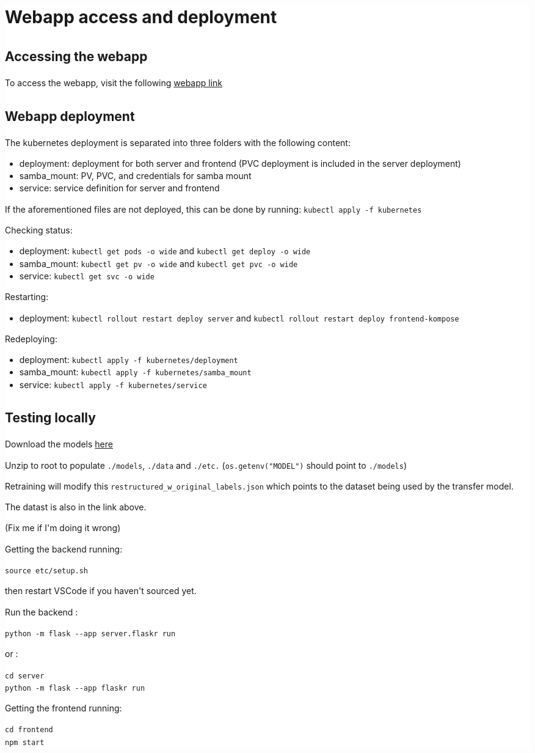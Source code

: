 # Webapp access and deployment

## Accessing the webapp

To access the webapp, visit the following [webapp link](http://10.195.8.77:30401)

## Webapp deployment
The kubernetes deployment is separated into three folders with the following content:
- deployment: deployment for both server and frontend (PVC deployment is included in the server deployment)
- samba_mount: PV, PVC, and credentials for samba mount
- service: service definition for server and frontend

If the aforementioned files are not deployed, this can be done by running:
`kubectl apply -f kubernetes`

Checking status:
- deployment: `kubectl get pods -o wide` and `kubectl get deploy -o wide`
- samba_mount: `kubectl get pv -o wide` and `kubectl get pvc -o wide`
- service: `kubectl get svc -o wide`

Restarting:
- deployment: `kubectl rollout restart deploy server` and `kubectl rollout restart deploy frontend-kompose`

Redeploying:
- deployment: `kubectl apply -f kubernetes/deployment`
- samba_mount: `kubectl apply -f kubernetes/samba_mount`
- service: `kubectl apply -f kubernetes/service`


## Testing locally

Download the models [here](https://tumde-my.sharepoint.com/:f:/g/personal/gohdennis_tum_de/ElhWm3KCmuBBnYNWSS8i5IkBvcn6BypUdo9c1-xquNI6VQ?e=reHLLs)

Unzip to root to populate ```./models```, ```./data``` and ```./etc.``` (```os.getenv("MODEL")``` should point to ```./models```)

Retraining will modify this ```restructured_w_original_labels.json``` which points to the dataset being used by the transfer model.

The datast is also in the link above.

(Fix me if I'm doing it wrong)

Getting the backend running:
```
source etc/setup.sh
``` 
then restart VSCode if you haven't sourced yet.

Run the backend : 
```
python -m flask --app server.flaskr run
```
or :
```
cd server
python -m flask --app flaskr run
```
Getting the frontend running:
```
cd frontend
npm start
```
